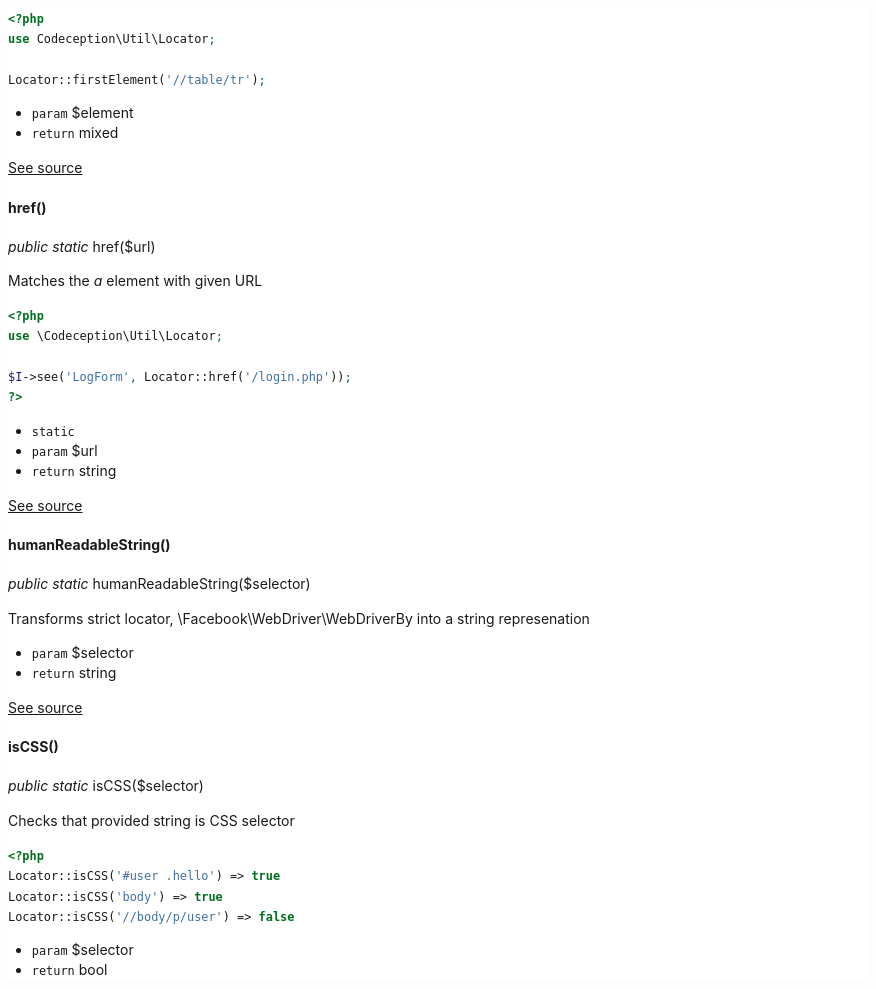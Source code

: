 ```php
<?php
use Codeception\Util\Locator;

Locator::firstElement('//table/tr');
```

 * `param` $element
 * `return` mixed

[See source](https://github.com/Codeception/Codeception/blob/2.5/src/Codeception/Util/Locator.php#L348)

#### href()

 *public static* href($url) 

Matches the *a* element with given URL

```php
<?php
use \Codeception\Util\Locator;

$I->see('LogForm', Locator::href('/login.php'));
?>
```
 * `static` 
 * `param` $url
 * `return` string

[See source](https://github.com/Codeception/Codeception/blob/2.5/src/Codeception/Util/Locator.php#L79)

#### humanReadableString()

 *public static* humanReadableString($selector) 

Transforms strict locator, \Facebook\WebDriver\WebDriverBy into a string represenation

 * `param` $selector
 * `return` string

[See source](https://github.com/Codeception/Codeception/blob/2.5/src/Codeception/Util/Locator.php#L381)

#### isCSS()

 *public static* isCSS($selector) 

Checks that provided string is CSS selector

```php
<?php
Locator::isCSS('#user .hello') => true
Locator::isCSS('body') => true
Locator::isCSS('//body/p/user') => false
```

 * `param` $selector
 * `return` bool
